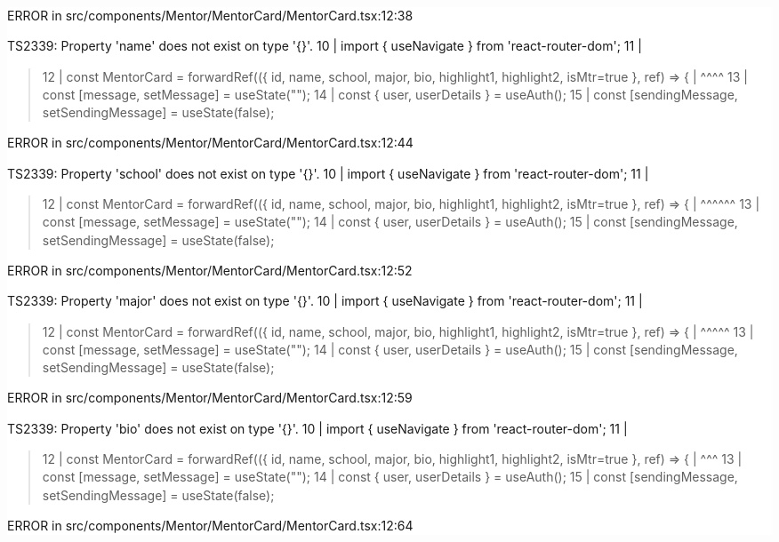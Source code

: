 
ERROR in src/components/Mentor/MentorCard/MentorCard.tsx:12:38

TS2339: Property 'name' does not exist on type '{}'.
    10 | import { useNavigate } from 'react-router-dom';
    11 |
  > 12 | const MentorCard = forwardRef(({ id, name, school, major, bio, highlight1, highlight2, isMtr=true }, ref) => {
       |                                      ^^^^
    13 |     const [message, setMessage] = useState("");
    14 |     const { user, userDetails } = useAuth();
    15 |     const [sendingMessage, setSendingMessage] = useState(false);


ERROR in src/components/Mentor/MentorCard/MentorCard.tsx:12:44

TS2339: Property 'school' does not exist on type '{}'.
    10 | import { useNavigate } from 'react-router-dom';
    11 |
  > 12 | const MentorCard = forwardRef(({ id, name, school, major, bio, highlight1, highlight2, isMtr=true }, ref) => {
       |                                            ^^^^^^
    13 |     const [message, setMessage] = useState("");
    14 |     const { user, userDetails } = useAuth();
    15 |     const [sendingMessage, setSendingMessage] = useState(false);


ERROR in src/components/Mentor/MentorCard/MentorCard.tsx:12:52

TS2339: Property 'major' does not exist on type '{}'.
    10 | import { useNavigate } from 'react-router-dom';
    11 |
  > 12 | const MentorCard = forwardRef(({ id, name, school, major, bio, highlight1, highlight2, isMtr=true }, ref) => {
       |                                                    ^^^^^
    13 |     const [message, setMessage] = useState("");
    14 |     const { user, userDetails } = useAuth();
    15 |     const [sendingMessage, setSendingMessage] = useState(false);


ERROR in src/components/Mentor/MentorCard/MentorCard.tsx:12:59

TS2339: Property 'bio' does not exist on type '{}'.
    10 | import { useNavigate } from 'react-router-dom';
    11 |
  > 12 | const MentorCard = forwardRef(({ id, name, school, major, bio, highlight1, highlight2, isMtr=true }, ref) => {
       |                                                           ^^^
    13 |     const [message, setMessage] = useState("");
    14 |     const { user, userDetails } = useAuth();
    15 |     const [sendingMessage, setSendingMessage] = useState(false);


ERROR in src/components/Mentor/MentorCard/MentorCard.tsx:12:64

